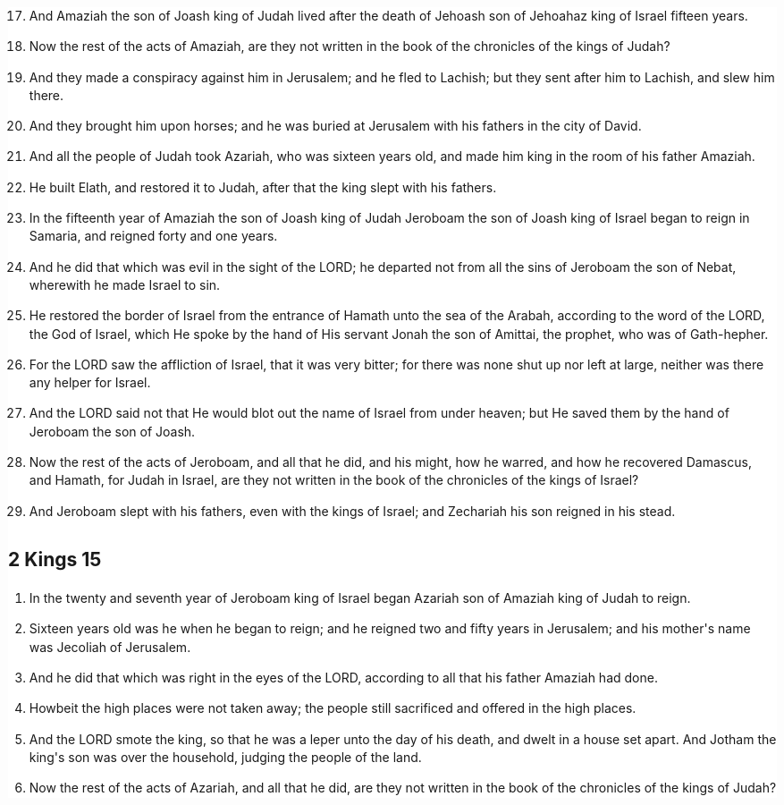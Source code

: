 17. And Amaziah the son of Joash king of Judah lived after the death of Jehoash son of Jehoahaz king of Israel fifteen years.

18. Now the rest of the acts of Amaziah, are they not written in the book of the chronicles of the kings of Judah?

19. And they made a conspiracy against him in Jerusalem; and he fled to Lachish; but they sent after him to Lachish, and slew him there.

20. And they brought him upon horses; and he was buried at Jerusalem with his fathers in the city of David.

21. And all the people of Judah took Azariah, who was sixteen years old, and made him king in the room of his father Amaziah.

22. He built Elath, and restored it to Judah, after that the king slept with his fathers.

23. In the fifteenth year of Amaziah the son of Joash king of Judah Jeroboam the son of Joash king of Israel began to reign in Samaria, and reigned forty and one years.

24. And he did that which was evil in the sight of the LORD; he departed not from all the sins of Jeroboam the son of Nebat, wherewith he made Israel to sin.

25. He restored the border of Israel from the entrance of Hamath unto the sea of the Arabah, according to the word of the LORD, the God of Israel, which He spoke by the hand of His servant Jonah the son of Amittai, the prophet, who was of Gath-hepher.

26. For the LORD saw the affliction of Israel, that it was very bitter; for there was none shut up nor left at large, neither was there any helper for Israel.

27. And the LORD said not that He would blot out the name of Israel from under heaven; but He saved them by the hand of Jeroboam the son of Joash.

28. Now the rest of the acts of Jeroboam, and all that he did, and his might, how he warred, and how he recovered Damascus, and Hamath, for Judah in Israel, are they not written in the book of the chronicles of the kings of Israel?

29. And Jeroboam slept with his fathers, even with the kings of Israel; and Zechariah his son reigned in his stead.

## 2 Kings 15

1. In the twenty and seventh year of Jeroboam king of Israel began Azariah    son of Amaziah king of Judah to reign.

2. Sixteen years old was he when he began to reign; and he reigned two and fifty years in Jerusalem; and his mother's name was Jecoliah of Jerusalem.

3. And he did that which was right in the eyes of the LORD, according to all that his father Amaziah had done.

4. Howbeit the high places were not taken away; the people still sacrificed and offered in the high places.

5. And the LORD smote the king, so that he was a leper unto the day of his death, and dwelt in a house set apart. And Jotham the king's son was over the household, judging the people of the land.

6. Now the rest of the acts of Azariah, and all that he did, are they not written in the book of the chronicles of the kings of Judah?
